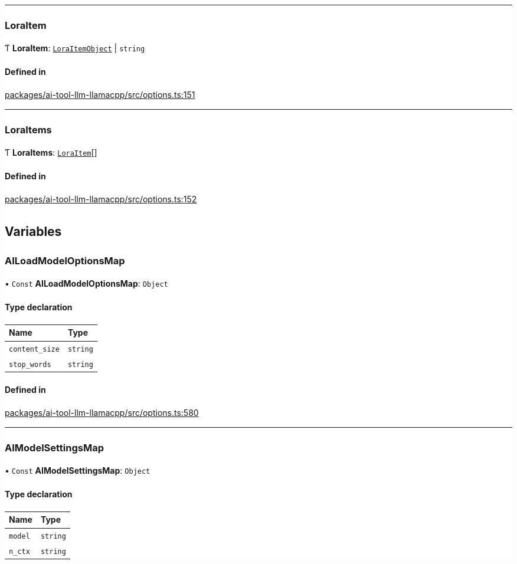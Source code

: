 ___

### LoraItem

Ƭ **LoraItem**: [`LoraItemObject`](interfaces/LoraItemObject.md) \| `string`

#### Defined in

[packages/ai-tool-llm-llamacpp/src/options.ts:151](https://github.com/isdk/ai-tool-llm-llamacpp.js/blob/bddcb350cde2314c95df2454df8e6e5e2a38d96d/src/options.ts#L151)

___

### LoraItems

Ƭ **LoraItems**: [`LoraItem`](modules.md#loraitem)[]

#### Defined in

[packages/ai-tool-llm-llamacpp/src/options.ts:152](https://github.com/isdk/ai-tool-llm-llamacpp.js/blob/bddcb350cde2314c95df2454df8e6e5e2a38d96d/src/options.ts#L152)

## Variables

### AILoadModelOptionsMap

• `Const` **AILoadModelOptionsMap**: `Object`

#### Type declaration

| Name | Type |
| :------ | :------ |
| `content_size` | `string` |
| `stop_words` | `string` |

#### Defined in

[packages/ai-tool-llm-llamacpp/src/options.ts:580](https://github.com/isdk/ai-tool-llm-llamacpp.js/blob/bddcb350cde2314c95df2454df8e6e5e2a38d96d/src/options.ts#L580)

___

### AIModelSettingsMap

• `Const` **AIModelSettingsMap**: `Object`

#### Type declaration

| Name | Type |
| :------ | :------ |
| `model` | `string` |
| `n_ctx` | `string` |

